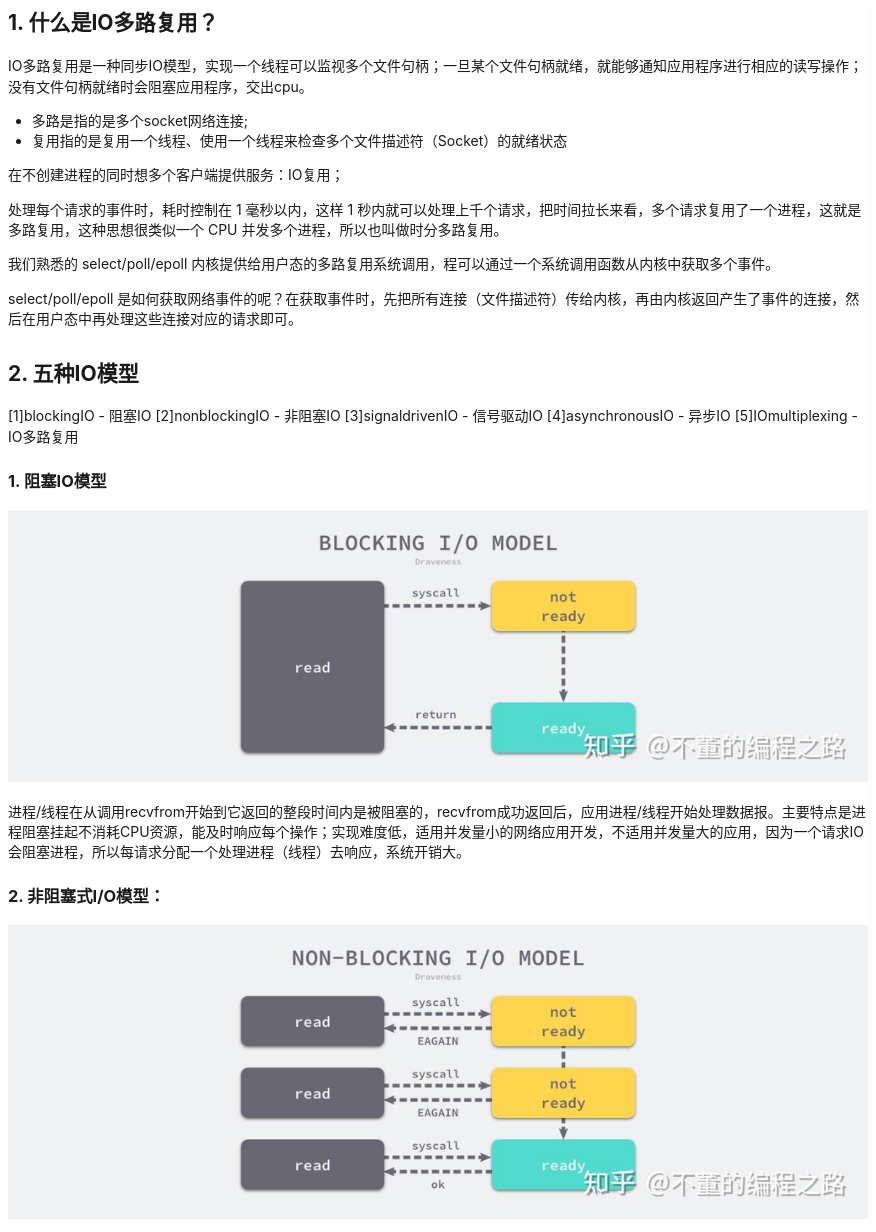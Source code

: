 ## 1. 什么是IO多路复用？

IO多路复用是一种同步IO模型，实现一个线程可以监视多个文件句柄；一旦某个文件句柄就绪，就能够通知应用程序进行相应的读写操作；没有文件句柄就绪时会阻塞应用程序，交出cpu。
+ 多路是指的是多个socket网络连接;
+ 复用指的是复用一个线程、使用一个线程来检查多个文件描述符（Socket）的就绪状态

在不创建进程的同时想多个客户端提供服务：IO复用；

处理每个请求的事件时，耗时控制在 1 毫秒以内，这样 1 秒内就可以处理上千个请求，把时间拉长来看，多个请求复用了一个进程，这就是多路复用，这种思想很类似一个 CPU 并发多个进程，所以也叫做时分多路复用。

我们熟悉的 select/poll/epoll 内核提供给用户态的多路复用系统调用，程可以通过一个系统调用函数从内核中获取多个事件。

select/poll/epoll 是如何获取网络事件的呢？在获取事件时，先把所有连接（文件描述符）传给内核，再由内核返回产生了事件的连接，然后在用户态中再处理这些连接对应的请求即可。

## 2. 五种IO模型

[1]blockingIO - 阻塞IO
[2]nonblockingIO - 非阻塞IO
[3]signaldrivenIO - 信号驱动IO
[4]asynchronousIO - 异步IO
[5]IOmultiplexing - IO多路复用

### 1. 阻塞IO模型

![](./图片/阻塞IO.jpg)

进程/线程在从调用recvfrom开始到它返回的整段时间内是被阻塞的，recvfrom成功返回后，应用进程/线程开始处理数据报。主要特点是进程阻塞挂起不消耗CPU资源，能及时响应每个操作；实现难度低，适用并发量小的网络应用开发，不适用并发量大的应用，因为一个请求IO会阻塞进程，所以每请求分配一个处理进程（线程）去响应，系统开销大。

### 2. 非阻塞式I/O模型：

![](./图片/非阻塞IO.jpg)
